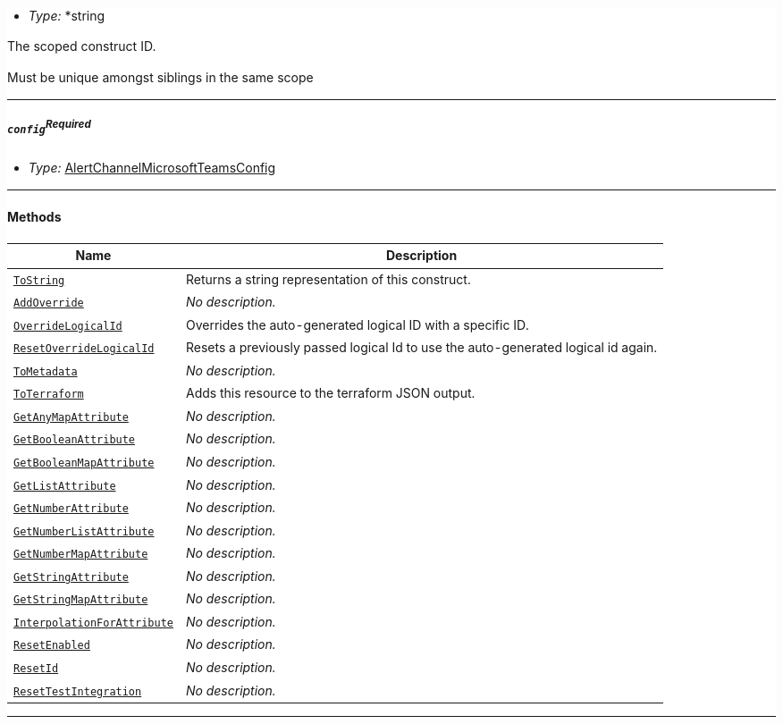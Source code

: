 - *Type:* *string

The scoped construct ID.

Must be unique amongst siblings in the same scope

---

##### `config`<sup>Required</sup> <a name="config" id="rhizo-co-terraform-provider-lacework.alertChannelMicrosoftTeams.AlertChannelMicrosoftTeams.Initializer.parameter.config"></a>

- *Type:* <a href="#rhizo-co-terraform-provider-lacework.alertChannelMicrosoftTeams.AlertChannelMicrosoftTeamsConfig">AlertChannelMicrosoftTeamsConfig</a>

---

#### Methods <a name="Methods" id="Methods"></a>

| **Name** | **Description** |
| --- | --- |
| <code><a href="#rhizo-co-terraform-provider-lacework.alertChannelMicrosoftTeams.AlertChannelMicrosoftTeams.toString">ToString</a></code> | Returns a string representation of this construct. |
| <code><a href="#rhizo-co-terraform-provider-lacework.alertChannelMicrosoftTeams.AlertChannelMicrosoftTeams.addOverride">AddOverride</a></code> | *No description.* |
| <code><a href="#rhizo-co-terraform-provider-lacework.alertChannelMicrosoftTeams.AlertChannelMicrosoftTeams.overrideLogicalId">OverrideLogicalId</a></code> | Overrides the auto-generated logical ID with a specific ID. |
| <code><a href="#rhizo-co-terraform-provider-lacework.alertChannelMicrosoftTeams.AlertChannelMicrosoftTeams.resetOverrideLogicalId">ResetOverrideLogicalId</a></code> | Resets a previously passed logical Id to use the auto-generated logical id again. |
| <code><a href="#rhizo-co-terraform-provider-lacework.alertChannelMicrosoftTeams.AlertChannelMicrosoftTeams.toMetadata">ToMetadata</a></code> | *No description.* |
| <code><a href="#rhizo-co-terraform-provider-lacework.alertChannelMicrosoftTeams.AlertChannelMicrosoftTeams.toTerraform">ToTerraform</a></code> | Adds this resource to the terraform JSON output. |
| <code><a href="#rhizo-co-terraform-provider-lacework.alertChannelMicrosoftTeams.AlertChannelMicrosoftTeams.getAnyMapAttribute">GetAnyMapAttribute</a></code> | *No description.* |
| <code><a href="#rhizo-co-terraform-provider-lacework.alertChannelMicrosoftTeams.AlertChannelMicrosoftTeams.getBooleanAttribute">GetBooleanAttribute</a></code> | *No description.* |
| <code><a href="#rhizo-co-terraform-provider-lacework.alertChannelMicrosoftTeams.AlertChannelMicrosoftTeams.getBooleanMapAttribute">GetBooleanMapAttribute</a></code> | *No description.* |
| <code><a href="#rhizo-co-terraform-provider-lacework.alertChannelMicrosoftTeams.AlertChannelMicrosoftTeams.getListAttribute">GetListAttribute</a></code> | *No description.* |
| <code><a href="#rhizo-co-terraform-provider-lacework.alertChannelMicrosoftTeams.AlertChannelMicrosoftTeams.getNumberAttribute">GetNumberAttribute</a></code> | *No description.* |
| <code><a href="#rhizo-co-terraform-provider-lacework.alertChannelMicrosoftTeams.AlertChannelMicrosoftTeams.getNumberListAttribute">GetNumberListAttribute</a></code> | *No description.* |
| <code><a href="#rhizo-co-terraform-provider-lacework.alertChannelMicrosoftTeams.AlertChannelMicrosoftTeams.getNumberMapAttribute">GetNumberMapAttribute</a></code> | *No description.* |
| <code><a href="#rhizo-co-terraform-provider-lacework.alertChannelMicrosoftTeams.AlertChannelMicrosoftTeams.getStringAttribute">GetStringAttribute</a></code> | *No description.* |
| <code><a href="#rhizo-co-terraform-provider-lacework.alertChannelMicrosoftTeams.AlertChannelMicrosoftTeams.getStringMapAttribute">GetStringMapAttribute</a></code> | *No description.* |
| <code><a href="#rhizo-co-terraform-provider-lacework.alertChannelMicrosoftTeams.AlertChannelMicrosoftTeams.interpolationForAttribute">InterpolationForAttribute</a></code> | *No description.* |
| <code><a href="#rhizo-co-terraform-provider-lacework.alertChannelMicrosoftTeams.AlertChannelMicrosoftTeams.resetEnabled">ResetEnabled</a></code> | *No description.* |
| <code><a href="#rhizo-co-terraform-provider-lacework.alertChannelMicrosoftTeams.AlertChannelMicrosoftTeams.resetId">ResetId</a></code> | *No description.* |
| <code><a href="#rhizo-co-terraform-provider-lacework.alertChannelMicrosoftTeams.AlertChannelMicrosoftTeams.resetTestIntegration">ResetTestIntegration</a></code> | *No description.* |

---